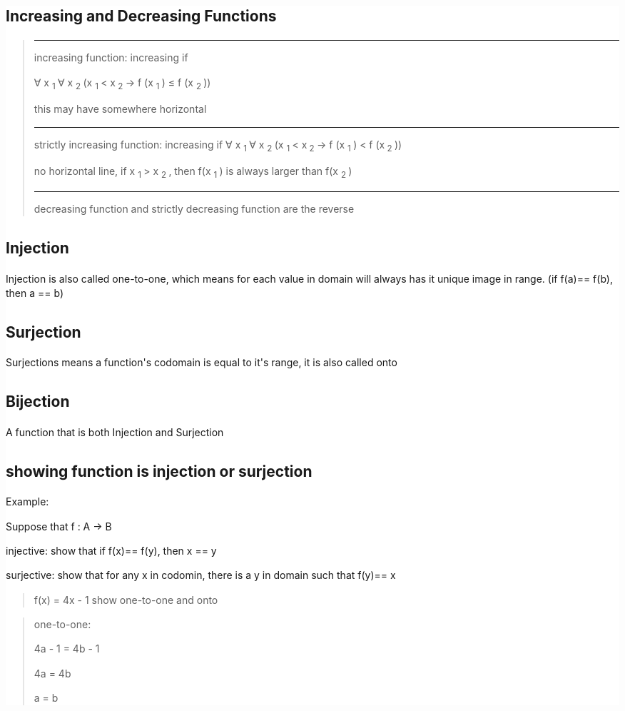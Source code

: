 ## Increasing and Decreasing Functions

> ---
>  
> increasing function: increasing if 
>
> ∀ x <sub> 1 </sub> ∀ x <sub> 2 </sub>(x <sub> 1 </sub> < x<sub> 2 </sub> → f (x <sub> 1 </sub>) ≤ f (x <sub> 2 </sub>))
>  
> this may have somewhere horizontal
>  
> ---
>
> strictly increasing function: increasing if 
> ∀ x <sub> 1 </sub> ∀ x <sub> 2 </sub>(x <sub> 1 </sub> < x<sub> 2 </sub> → f (x <sub> 1 </sub>) < f (x<sub> 2 </sub>))
>  
> no horizontal line, if x <sub> 1 </sub> > x <sub> 2 </sub>, then f(x <sub> 1 </sub>) is always larger than f(x <sub> 2 </sub>)
>
> ---
> decreasing function and strictly decreasing function are the reverse

## Injection

Injection is also called one-to-one, which means for each value in domain will always has it unique image in range. (if f(a)== f(b), then a == b)

## Surjection

Surjections means a function's codomain is equal to it's range, it is also called onto

## Bijection

A function that is both Injection and Surjection

## showing function is injection or surjection

Example:

Suppose that f : A → B

injective: show that if f(x)== f(y), then x == y

surjective: show that for any x in codomin, there is a y in domain such that f(y)== x

> f(x) = 4x - 1 show one-to-one and onto

> one-to-one:
>
> 4a - 1 = 4b - 1
>
> 4a = 4b
>
> a = b
